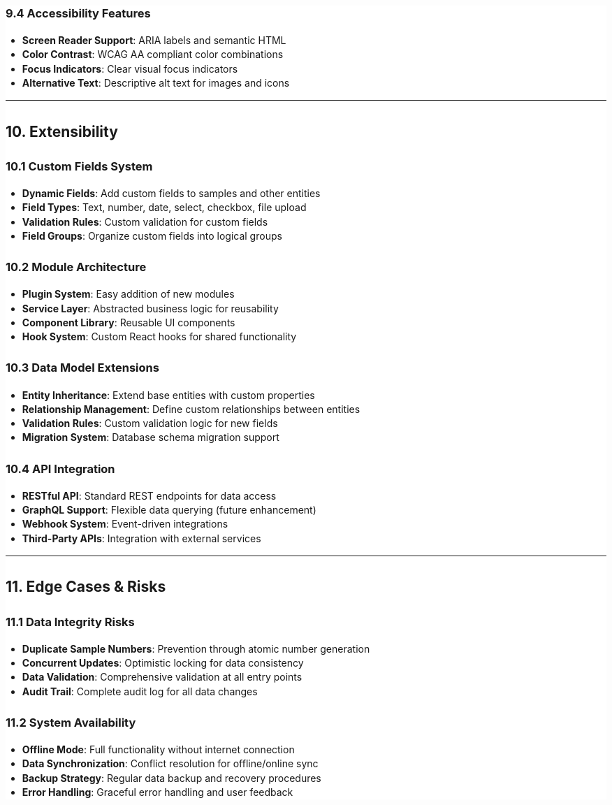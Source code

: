 ### 9.4 Accessibility Features
- **Screen Reader Support**: ARIA labels and semantic HTML
- **Color Contrast**: WCAG AA compliant color combinations
- **Focus Indicators**: Clear visual focus indicators
- **Alternative Text**: Descriptive alt text for images and icons

---

## 10. Extensibility

### 10.1 Custom Fields System
- **Dynamic Fields**: Add custom fields to samples and other entities
- **Field Types**: Text, number, date, select, checkbox, file upload
- **Validation Rules**: Custom validation for custom fields
- **Field Groups**: Organize custom fields into logical groups

### 10.2 Module Architecture
- **Plugin System**: Easy addition of new modules
- **Service Layer**: Abstracted business logic for reusability
- **Component Library**: Reusable UI components
- **Hook System**: Custom React hooks for shared functionality

### 10.3 Data Model Extensions
- **Entity Inheritance**: Extend base entities with custom properties
- **Relationship Management**: Define custom relationships between entities
- **Validation Rules**: Custom validation logic for new fields
- **Migration System**: Database schema migration support

### 10.4 API Integration
- **RESTful API**: Standard REST endpoints for data access
- **GraphQL Support**: Flexible data querying (future enhancement)
- **Webhook System**: Event-driven integrations
- **Third-Party APIs**: Integration with external services

---

## 11. Edge Cases & Risks

### 11.1 Data Integrity Risks
- **Duplicate Sample Numbers**: Prevention through atomic number generation
- **Concurrent Updates**: Optimistic locking for data consistency
- **Data Validation**: Comprehensive validation at all entry points
- **Audit Trail**: Complete audit log for all data changes

### 11.2 System Availability
- **Offline Mode**: Full functionality without internet connection
- **Data Synchronization**: Conflict resolution for offline/online sync
- **Backup Strategy**: Regular data backup and recovery procedures
- **Error Handling**: Graceful error handling and user feedback
